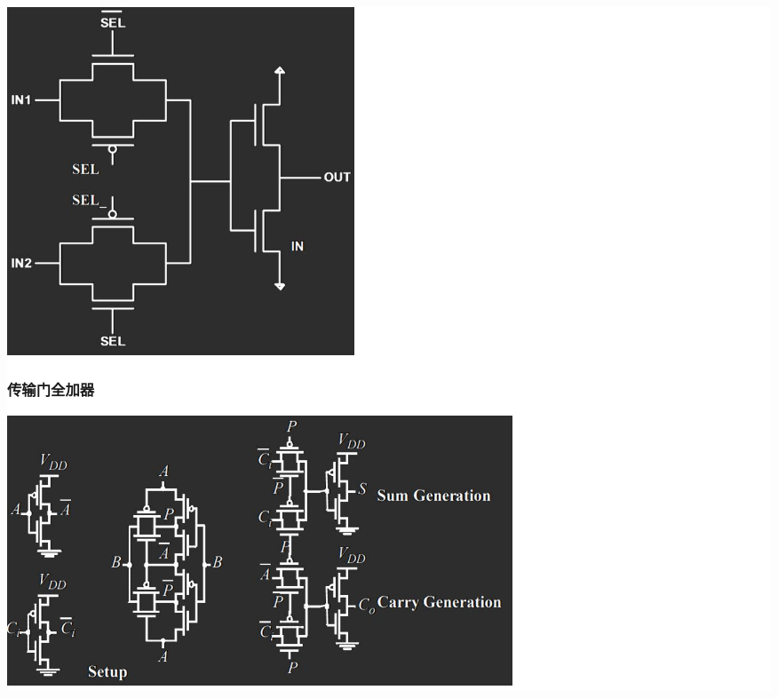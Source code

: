 <img src=" ../fig/ME04/ME04_chapter02_fig26.jpg" style="zoom: 60%;" />

### 传输门全加器

<img src=" ../fig/ME04/ME04_chapter02_fig27.jpg" style="zoom: 60%;" />
